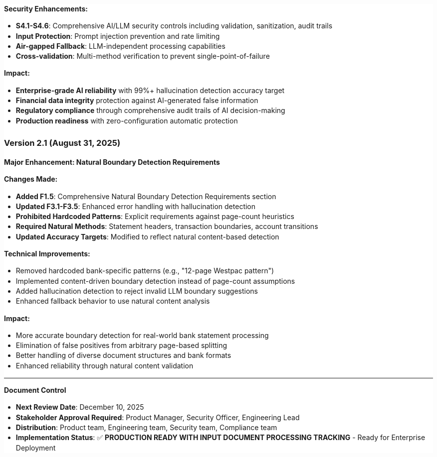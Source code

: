 **Security Enhancements:**

- **S4.1-S4.6**: Comprehensive AI/LLM security controls including validation, sanitization, audit trails
- **Input Protection**: Prompt injection prevention and rate limiting
- **Air-gapped Fallback**: LLM-independent processing capabilities
- **Cross-validation**: Multi-method verification to prevent single-point-of-failure

**Impact:**

- **Enterprise-grade AI reliability** with 99%+ hallucination detection accuracy target
- **Financial data integrity** protection against AI-generated false information
- **Regulatory compliance** through comprehensive audit trails of AI decision-making
- **Production readiness** with zero-configuration automatic protection

### Version 2.1 (August 31, 2025)

**Major Enhancement: Natural Boundary Detection Requirements**

**Changes Made:**

- **Added F1.5**: Comprehensive Natural Boundary Detection Requirements section
- **Updated F3.1-F3.5**: Enhanced error handling with hallucination detection
- **Prohibited Hardcoded Patterns**: Explicit requirements against page-count heuristics
- **Required Natural Methods**: Statement headers, transaction boundaries, account transitions
- **Updated Accuracy Targets**: Modified to reflect natural content-based detection

**Technical Improvements:**

- Removed hardcoded bank-specific patterns (e.g., "12-page Westpac pattern")
- Implemented content-driven boundary detection instead of page-count assumptions
- Added hallucination detection to reject invalid LLM boundary suggestions
- Enhanced fallback behavior to use natural content analysis

**Impact:**

- More accurate boundary detection for real-world bank statement processing
- Elimination of false positives from arbitrary page-based splitting
- Better handling of diverse document structures and bank formats
- Enhanced reliability through natural content validation

---

**Document Control**

- **Next Review Date**: December 10, 2025
- **Stakeholder Approval Required**: Product Manager, Security Officer, Engineering Lead
- **Distribution**: Product team, Engineering team, Security team, Compliance team
- **Implementation Status**: ✅ **PRODUCTION READY WITH INPUT DOCUMENT PROCESSING TRACKING** - Ready for Enterprise Deployment
